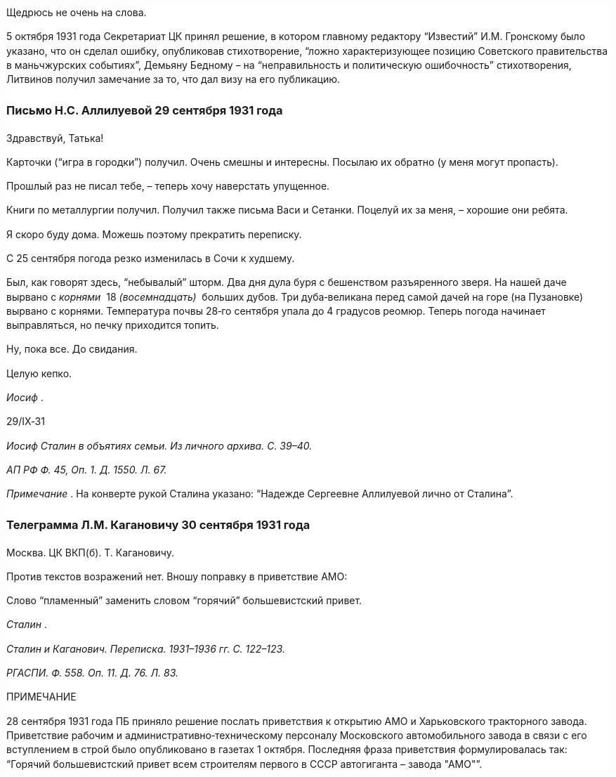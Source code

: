 Щедрюсь не очень на слова.

5 октября 1931 года Секретариат ЦК принял решение, в котором главному редактору “Известий” И.М. Гронскому было указано, что он сделал ошибку, опубликовав стихотворение, “ложно характеризующее позицию Советского правительства в маньчжурских событиях”, Демьяну Бедному – на “неправильность и политическую ошибочность” стихотворения, Литвинов получил замечание за то, что дал визу на его публикацию.

### Письмо Н.С. Аллилуевой 29 сентября 1931 года

Здравствуй, Татька!

Карточки (“игра в городки”) получил. Очень смешны и интересны. Посылаю их обратно (у меня могут пропасть).

Прошлый раз не писал тебе, – теперь хочу наверстать упущенное.

Книги по металлургии получил. Получил также письма Васи и Сетанки. Поцелуй их за меня, – хорошие они ребята.

Я скоро буду дома. Можешь поэтому прекратить переписку.

С 25 сентября погода резко изменилась в Сочи к худшему.

Был, как говорят здесь, “небывалый” шторм. Два дня дула буря с бешенством разъяренного зверя. На нашей даче вырвано с _корнями_  18 _(восемнадцать)_  больших дубов. Три дуба‑великана перед самой дачей на горе (на Пузановке) вырвано с корнями. Температура почвы 28‑го сентября упала до 4 градусов реомюр. Теперь погода начинает выправляться, но печку приходится топить.

Ну, пока все. До свидания.

Целую кепко.

_Иосиф_ .

29/IX‑31

_Иосиф Сталин в объятиях семьи. Из личного архива. С. 39–40._

_АП РФ Ф. 45, Оп. 1. Д. 1550. Л. 67._

_Примечание_ . На конверте рукой Сталина указано: “Надежде Сергеевне Аллилуевой лично от Сталина”.

### Телеграмма Л.М. Кагановичу 30 сентября 1931 года

Москва. ЦК ВКП(б). Т. Кагановичу.

Против текстов возражений нет. Вношу поправку в приветствие АМО:

Слово “пламенный” заменить словом “горячий” большевистский привет.

_Сталин_ .

_Сталин и Каганович. Переписка. 1931–1936 гг. С. 122–123._

_РГАСПИ. Ф. 558. Оп. 11. Д. 76. Л. 83._

ПРИМЕЧАНИЕ

28 сентября 1931 года ПБ приняло решение послать приветствия к открытию АМО и Харьковского тракторного завода. Приветствие рабочим и административно‑техническому персоналу Московского автомобильного завода в связи с его вступлением в строй было опубликовано в газетах 1 октября. Последняя фраза приветствия формулировалась так: “Горячий большевистский привет всем строителям первого в СССР автогиганта – завода "АМО"”.
